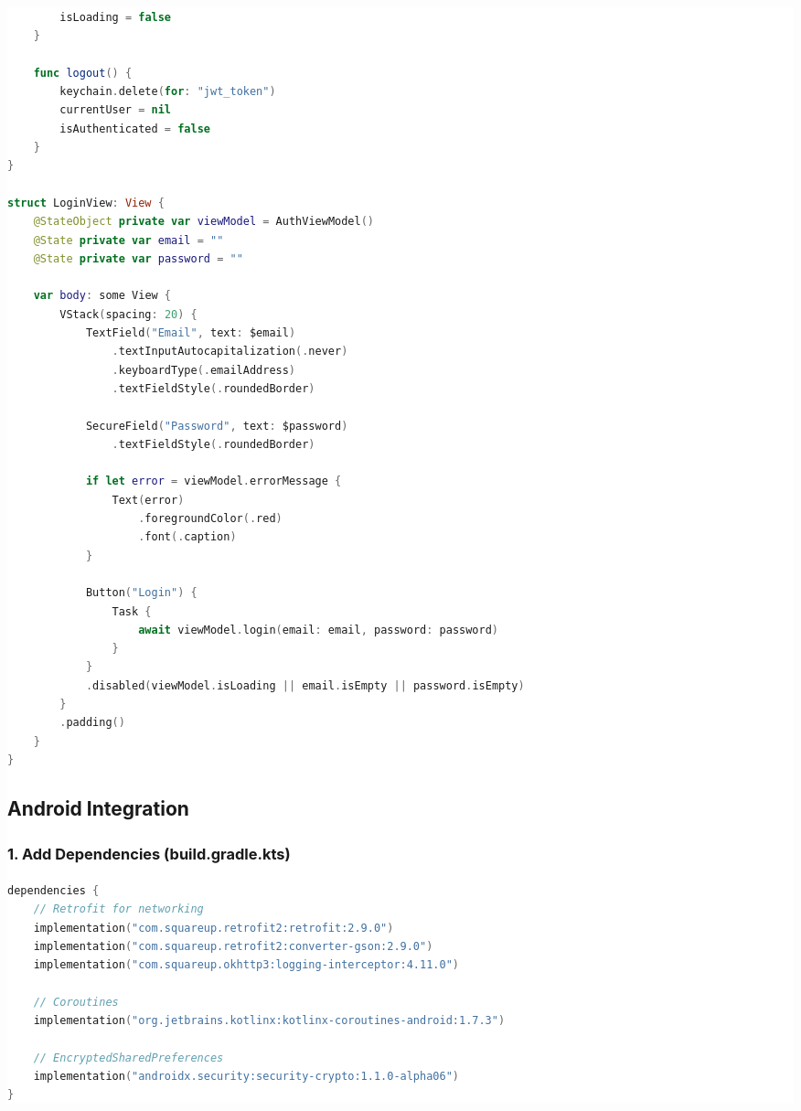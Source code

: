 ```swift
        isLoading = false
    }

    func logout() {
        keychain.delete(for: "jwt_token")
        currentUser = nil
        isAuthenticated = false
    }
}

struct LoginView: View {
    @StateObject private var viewModel = AuthViewModel()
    @State private var email = ""
    @State private var password = ""

    var body: some View {
        VStack(spacing: 20) {
            TextField("Email", text: $email)
                .textInputAutocapitalization(.never)
                .keyboardType(.emailAddress)
                .textFieldStyle(.roundedBorder)

            SecureField("Password", text: $password)
                .textFieldStyle(.roundedBorder)

            if let error = viewModel.errorMessage {
                Text(error)
                    .foregroundColor(.red)
                    .font(.caption)
            }

            Button("Login") {
                Task {
                    await viewModel.login(email: email, password: password)
                }
            }
            .disabled(viewModel.isLoading || email.isEmpty || password.isEmpty)
        }
        .padding()
    }
}
```

## Android Integration

### 1. Add Dependencies (build.gradle.kts)

```kotlin
dependencies {
    // Retrofit for networking
    implementation("com.squareup.retrofit2:retrofit:2.9.0")
    implementation("com.squareup.retrofit2:converter-gson:2.9.0")
    implementation("com.squareup.okhttp3:logging-interceptor:4.11.0")

    // Coroutines
    implementation("org.jetbrains.kotlinx:kotlinx-coroutines-android:1.7.3")

    // EncryptedSharedPreferences
    implementation("androidx.security:security-crypto:1.1.0-alpha06")
}
```

